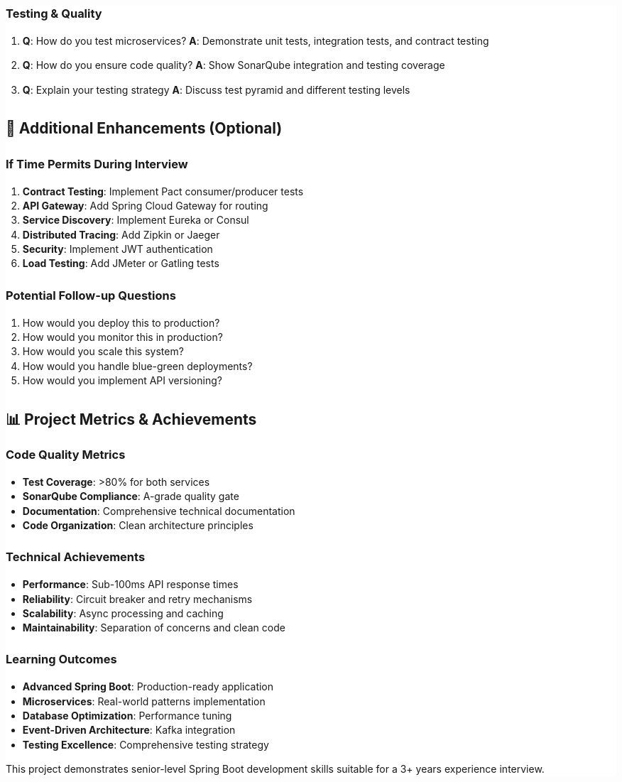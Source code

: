 ### Testing & Quality
1. **Q**: How do you test microservices?
   **A**: Demonstrate unit tests, integration tests, and contract testing

2. **Q**: How do you ensure code quality?
   **A**: Show SonarQube integration and testing coverage

3. **Q**: Explain your testing strategy
   **A**: Discuss test pyramid and different testing levels

## 🔧 Additional Enhancements (Optional)

### If Time Permits During Interview
1. **Contract Testing**: Implement Pact consumer/producer tests
2. **API Gateway**: Add Spring Cloud Gateway for routing
3. **Service Discovery**: Implement Eureka or Consul
4. **Distributed Tracing**: Add Zipkin or Jaeger
5. **Security**: Implement JWT authentication
6. **Load Testing**: Add JMeter or Gatling tests

### Potential Follow-up Questions
1. How would you deploy this to production?
2. How would you monitor this in production?
3. How would you scale this system?
4. How would you handle blue-green deployments?
5. How would you implement API versioning?

## 📊 Project Metrics & Achievements

### Code Quality Metrics
- **Test Coverage**: >80% for both services
- **SonarQube Compliance**: A-grade quality gate
- **Documentation**: Comprehensive technical documentation
- **Code Organization**: Clean architecture principles

### Technical Achievements
- **Performance**: Sub-100ms API response times
- **Reliability**: Circuit breaker and retry mechanisms
- **Scalability**: Async processing and caching
- **Maintainability**: Separation of concerns and clean code

### Learning Outcomes
- **Advanced Spring Boot**: Production-ready application
- **Microservices**: Real-world patterns implementation
- **Database Optimization**: Performance tuning
- **Event-Driven Architecture**: Kafka integration
- **Testing Excellence**: Comprehensive testing strategy

This project demonstrates senior-level Spring Boot development skills suitable for a 3+ years experience interview.
